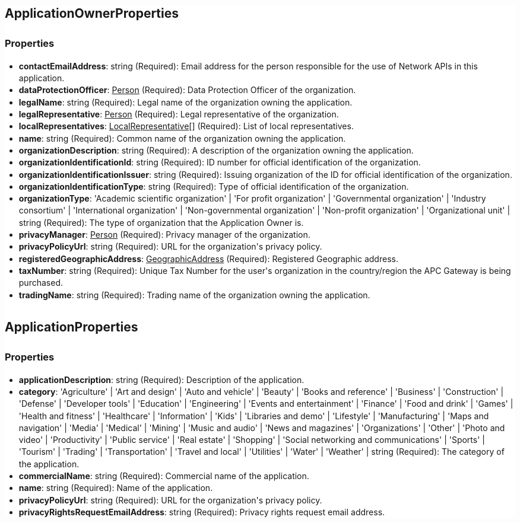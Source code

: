 ## ApplicationOwnerProperties
### Properties
* **contactEmailAddress**: string (Required): Email address for the person responsible for the use of Network APIs in this application.
* **dataProtectionOfficer**: [Person](#person) (Required): Data Protection Officer of the organization.
* **legalName**: string (Required): Legal name of the organization owning the application.
* **legalRepresentative**: [Person](#person) (Required): Legal representative of the organization.
* **localRepresentatives**: [LocalRepresentative](#localrepresentative)[] (Required): List of local representatives.
* **name**: string (Required): Common name of the organization owning the application.
* **organizationDescription**: string (Required): A description of the organization owning the application.
* **organizationIdentificationId**: string (Required): ID number for official identification of the organization.
* **organizationIdentificationIssuer**: string (Required): Issuing organization of the ID for official identification of the organization.
* **organizationIdentificationType**: string (Required): Type of official identification of the organization.
* **organizationType**: 'Academic scientific organization' | 'For profit organization' | 'Governmental organization' | 'Industry consortium' | 'International organization' | 'Non-governmental organization' | 'Non-profit organization' | 'Organizational unit' | string (Required): The type of organization that the Application Owner is.
* **privacyManager**: [Person](#person) (Required): Privacy manager of the organization.
* **privacyPolicyUrl**: string (Required): URL for the organization's privacy policy.
* **registeredGeographicAddress**: [GeographicAddress](#geographicaddress) (Required): Registered Geographic address.
* **taxNumber**: string (Required): Unique Tax Number for the user's organization in the country/region the APC Gateway is being purchased.
* **tradingName**: string (Required): Trading name of the organization owning the application.

## ApplicationProperties
### Properties
* **applicationDescription**: string (Required): Description of the application.
* **category**: 'Agriculture' | 'Art and design' | 'Auto and vehicle' | 'Beauty' | 'Books and reference' | 'Business' | 'Construction' | 'Defense' | 'Developer tools' | 'Education' | 'Engineering' | 'Events and entertainment' | 'Finance' | 'Food and drink' | 'Games' | 'Health and fitness' | 'Healthcare' | 'Information' | 'Kids' | 'Libraries and demo' | 'Lifestyle' | 'Manufacturing' | 'Maps and navigation' | 'Media' | 'Medical' | 'Mining' | 'Music and audio' | 'News and magazines' | 'Organizations' | 'Other' | 'Photo and video' | 'Productivity' | 'Public service' | 'Real estate' | 'Shopping' | 'Social networking and communications' | 'Sports' | 'Tourism' | 'Trading' | 'Transportation' | 'Travel and local' | 'Utilities' | 'Water' | 'Weather' | string (Required): The category of the application.
* **commercialName**: string (Required): Commercial name of the application.
* **name**: string (Required): Name of the application.
* **privacyPolicyUrl**: string (Required): URL for the organization's privacy policy.
* **privacyRightsRequestEmailAddress**: string (Required): Privacy rights request email address.
